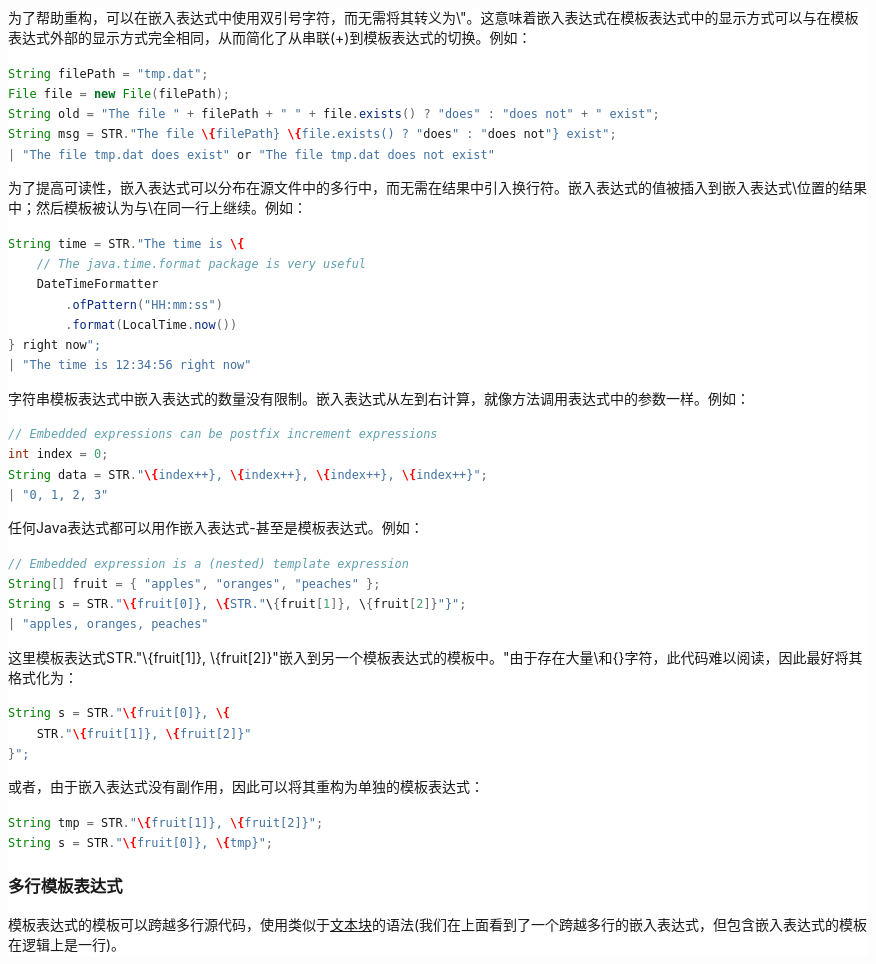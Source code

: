 为了帮助重构，可以在嵌入表达式中使用双引号字符，而无需将其转义为\\"。这意味着嵌入表达式在模板表达式中的显示方式可以与在模板表达式外部的显示方式完全相同，从而简化了从串联(+)到模板表达式的切换。例如：

```java
String filePath = "tmp.dat";
File file = new File(filePath);
String old = "The file " + filePath + " " + file.exists() ? "does" : "does not" + " exist";
String msg = STR."The file \{filePath} \{file.exists() ? "does" : "does not"} exist";
| "The file tmp.dat does exist" or "The file tmp.dat does not exist"
```

为了提高可读性，嵌入表达式可以分布在源文件中的多行中，而无需在结果中引入换行符。嵌入表达式的值被插入到嵌入表达式\\位置的结果中；然后模板被认为与\\在同一行上继续。例如：

```java
String time = STR."The time is \{
    // The java.time.format package is very useful
    DateTimeFormatter
        .ofPattern("HH:mm:ss")
        .format(LocalTime.now())
} right now";
| "The time is 12:34:56 right now"
```

字符串模板表达式中嵌入表达式的数量没有限制。嵌入表达式从左到右计算，就像方法调用表达式中的参数一样。例如：

```java
// Embedded expressions can be postfix increment expressions
int index = 0;
String data = STR."\{index++}, \{index++}, \{index++}, \{index++}";
| "0, 1, 2, 3"
```

任何Java表达式都可以用作嵌入表达式-甚至是模板表达式。例如：

```java
// Embedded expression is a (nested) template expression
String[] fruit = { "apples", "oranges", "peaches" };
String s = STR."\{fruit[0]}, \{STR."\{fruit[1]}, \{fruit[2]}"}";
| "apples, oranges, peaches"
```

这里模板表达式STR."\\{fruit\[1]}, \\{fruit\[2]}"嵌入到另一个模板表达式的模板中。"由于存在大量\\和{}字符，此代码难以阅读，因此最好将其格式化为：

```java
String s = STR."\{fruit[0]}, \{
    STR."\{fruit[1]}, \{fruit[2]}"
}";
```

或者，由于嵌入表达式没有副作用，因此可以将其重构为单独的模板表达式：

```java
String tmp = STR."\{fruit[1]}, \{fruit[2]}";
String s = STR."\{fruit[0]}, \{tmp}";
```

### 多行模板表达式

模板表达式的模板可以跨越多行源代码，使用类似于[文本块](https://docs.oracle.com/javase/specs/jls/se20/html/jls-3.html#jls-3.10.6)的语法(我们在上面看到了一个跨越多行的嵌入表达式，但包含嵌入表达式的模板在逻辑上是一行)。
